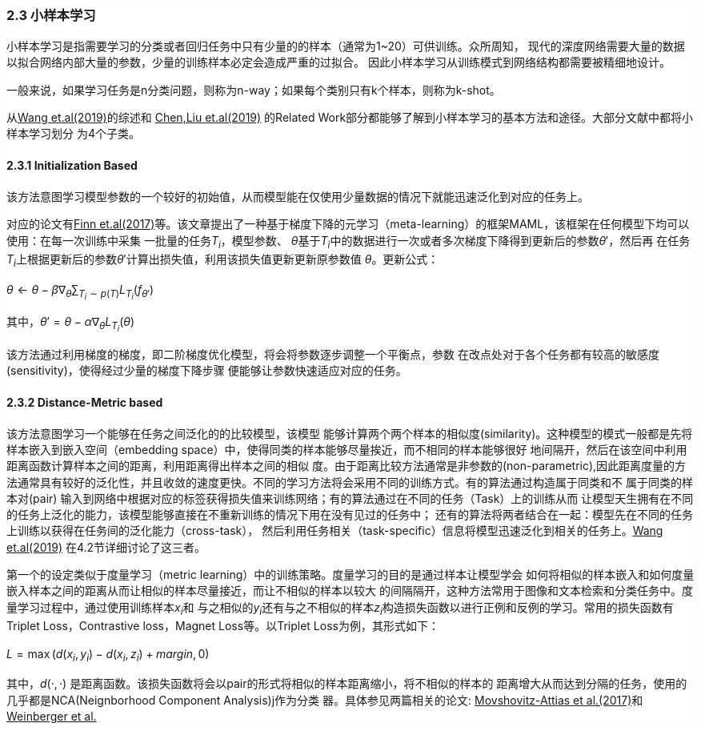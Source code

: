 ### 2.3 小样本学习

小样本学习是指需要学习的分类或者回归任务中只有少量的的样本（通常为1~20）可供训练。众所周知，
现代的深度网络需要大量的数据以拟合网络内部大量的参数，少量的训练样本必定会造成严重的过拟合。
因此小样本学习从训练模式到网络结构都需要被精细地设计。

一般来说，如果学习任务是n分类问题，则称为n-way；如果每个类别只有k个样本，则称为k-shot。

从[Wang et.al(2019)](papers/Few-shot%20Learning—%20A%20Survey.pdf)的综述和
[Chen,Liu et.al(2019)](papers/A%20Closer%20Look%20At%20Few-Shot%20Classification.pdf)
的Related Work部分都能够了解到小样本学习的基本方法和途径。大部分文献中都将小样本学习划分
为4个子类。

#### 2.3.1 Initialization Based

该方法意图学习模型参数的一个较好的初始值，从而模型能在仅使用少量数据的情况下就能迅速泛化到对应的任务上。

对应的论文有[Finn et.al(2017)](papers/5.ICML-2017%20Model-Agnostic%20Meta-Learning%20for%20Fast%20Adaption%20of%20Deep%20Networks.pdf)等。该文章提出了一种基于梯度下降的元学习（meta-learning）的框架MAML，该框架在任何模型下均可以使用：在每一次训练中采集
一批量的任务$T_i$，模型参数、
$\theta$基于$T_i$中的数据进行一次或者多次梯度下降得到更新后的参数$\theta'$，然后再
在任务$T_i$上根据更新后的参数$\theta'$计算出损失值，利用该损失值更新更新原参数值
$\theta$。更新公式： 

$\theta\gets\theta-\beta\nabla_\theta\sum_{T_i\sim p(T)}L_{T_i}(f_{\theta'})$

其中，$\theta' = \theta - \alpha \nabla_\theta L_{T_i}(\theta)$

该方法通过利用梯度的梯度，即二阶梯度优化模型，将会将参数逐步调整一个平衡点，参数
在改点处对于各个任务都有较高的敏感度(sensitivity)，使得经过少量的梯度下降步骤
便能够让参数快速适应对应的任务。

#### 2.3.2 Distance-Metric based
该方法意图学习一个能够在任务之间泛化的的比较模型，该模型
能够计算两个两个样本的相似度(similarity)。这种模型的模式一般都是先将样本嵌入到嵌入空间（embedding space）中，使得同类的样本能够尽量挨近，而不相同的样本能够很好
地间隔开，然后在该空间中利用距离函数计算样本之间的距离，利用距离得出样本之间的相似
度。由于距离比较方法通常是非参数的(non-parametric),因此距离度量的方法通常具有较好的泛化性，并且收敛的速度更快。不同的学习方法将会采用不同的训练方式。有的算法通过构造属于同类和不
属于同类的样本对(pair)
输入到网络中根据对应的标签获得损失值来训练网络；有的算法通过在不同的任务（Task）上的训练从而
让模型天生拥有在不同的任务上泛化的能力，该模型能够直接在不重新训练的情况下用在没有见过的任务中；
还有的算法将两者结合在一起：模型先在不同的任务上训练以获得在任务间的泛化能力（cross-task），
然后利用任务相关（task-specific）信息将模型迅速泛化到相关的任务上。[Wang et.al(2019)](papers/Few-shot%20Learning—%20A%20Survey.pdf)
在4.2节详细讨论了这三者。

第一个的设定类似于度量学习（metric learning）中的训练策略。度量学习的目的是通过样本让模型学会
如何将相似的样本嵌入和如何度量嵌入样本之间的距离从而让相似的样本尽量接近，而让不相似的样本以较大
的间隔隔开，这种方法常用于图像和文本检索和分类任务中。度量学习过程中，通过使用训练样本$x_i$和
与之相似的$y_i$还有与之不相似的样本$z_i$构造损失函数以进行正例和反例的学习。常用的损失函数有
Triplet Loss，Contrastive loss，Magnet Loss等。以Triplet Loss为例，其形式如下：

$L = \max ({d(x_i,y_i)-d(x_i,z_i)+margin, 0})$

其中，$d(·,·)$ 是距离函数。该损失函数将会以pair的形式将相似的样本距离缩小，将不相似的样本的
距离增大从而达到分隔的任务，使用的几乎都是NCA(Neignborhood Component Analysis)j作为分类
器。具体参见两篇相关的论文: [Movshovitz-Attias et al.(2017)](papers/No%20Fuss%20Distance%20Metric%20Learning%20using%20Proxies.pdf)和[Weinberger et al.](papers/distance-metric-learning-for-large-margin-nearest-neighbor-classification.pdf)
